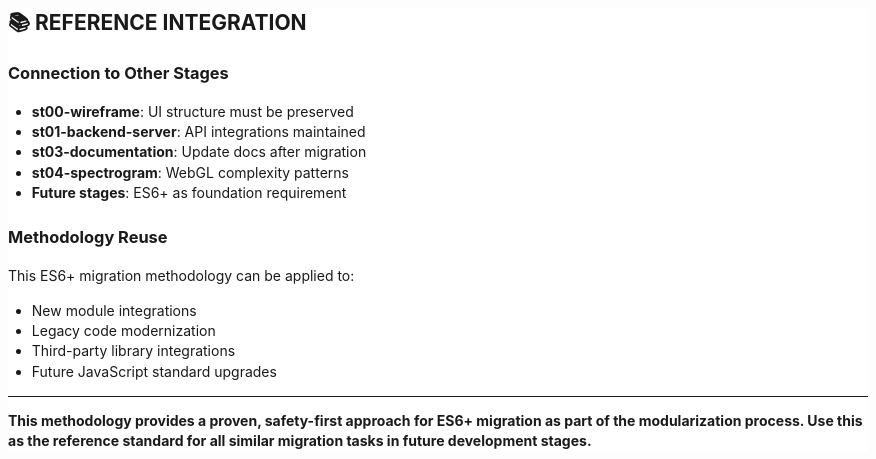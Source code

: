 
## 📚 REFERENCE INTEGRATION

### Connection to Other Stages
- **st00-wireframe**: UI structure must be preserved
- **st01-backend-server**: API integrations maintained
- **st03-documentation**: Update docs after migration
- **st04-spectrogram**: WebGL complexity patterns
- **Future stages**: ES6+ as foundation requirement

### Methodology Reuse
This ES6+ migration methodology can be applied to:
- New module integrations
- Legacy code modernization
- Third-party library integrations
- Future JavaScript standard upgrades

---

**This methodology provides a proven, safety-first approach for ES6+ migration as part of the modularization process. Use this as the reference standard for all similar migration tasks in future development stages.**